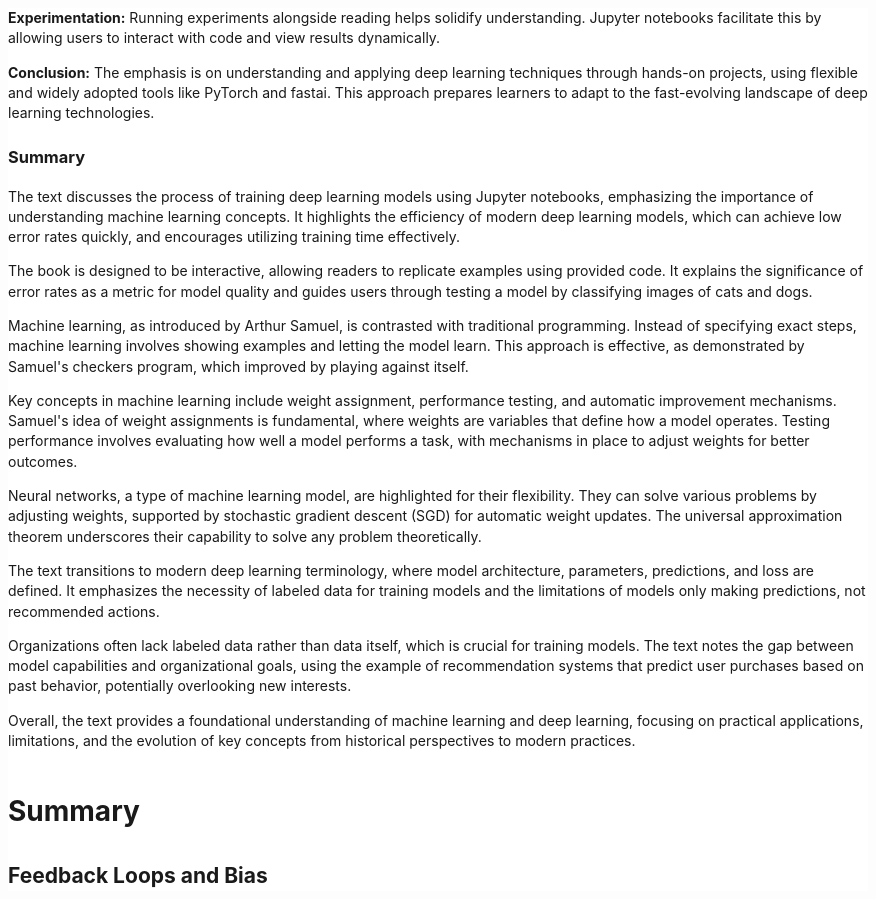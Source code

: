 **Experimentation:**
Running experiments alongside reading helps solidify understanding. Jupyter notebooks facilitate this by allowing users to interact with code and view results dynamically.

**Conclusion:**
The emphasis is on understanding and applying deep learning techniques through hands-on projects, using flexible and widely adopted tools like PyTorch and fastai. This approach prepares learners to adapt to the fast-evolving landscape of deep learning technologies.



### Summary

The text discusses the process of training deep learning models using Jupyter notebooks, emphasizing the importance of understanding machine learning concepts. It highlights the efficiency of modern deep learning models, which can achieve low error rates quickly, and encourages utilizing training time effectively.

The book is designed to be interactive, allowing readers to replicate examples using provided code. It explains the significance of error rates as a metric for model quality and guides users through testing a model by classifying images of cats and dogs.

Machine learning, as introduced by Arthur Samuel, is contrasted with traditional programming. Instead of specifying exact steps, machine learning involves showing examples and letting the model learn. This approach is effective, as demonstrated by Samuel's checkers program, which improved by playing against itself.

Key concepts in machine learning include weight assignment, performance testing, and automatic improvement mechanisms. Samuel's idea of weight assignments is fundamental, where weights are variables that define how a model operates. Testing performance involves evaluating how well a model performs a task, with mechanisms in place to adjust weights for better outcomes.

Neural networks, a type of machine learning model, are highlighted for their flexibility. They can solve various problems by adjusting weights, supported by stochastic gradient descent (SGD) for automatic weight updates. The universal approximation theorem underscores their capability to solve any problem theoretically.

The text transitions to modern deep learning terminology, where model architecture, parameters, predictions, and loss are defined. It emphasizes the necessity of labeled data for training models and the limitations of models only making predictions, not recommended actions.

Organizations often lack labeled data rather than data itself, which is crucial for training models. The text notes the gap between model capabilities and organizational goals, using the example of recommendation systems that predict user purchases based on past behavior, potentially overlooking new interests.

Overall, the text provides a foundational understanding of machine learning and deep learning, focusing on practical applications, limitations, and the evolution of key concepts from historical perspectives to modern practices.



# Summary

## Feedback Loops and Bias
